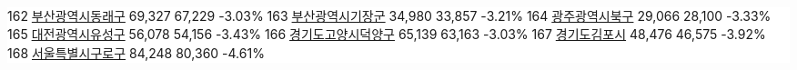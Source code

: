   <tr class="item">
    <td>162</td>
    <td><a href="/apt/부산광역시동래구">부산광역시동래구</a></td>
    <td>69,327</td>
    <td>67,229</td>
    <td>-3.03%</td>
  </tr>

  <tr class="item">
    <td>163</td>
    <td><a href="/apt/부산광역시기장군">부산광역시기장군</a></td>
    <td>34,980</td>
    <td>33,857</td>
    <td>-3.21%</td>
  </tr>

  <tr class="item">
    <td>164</td>
    <td><a href="/apt/광주광역시북구">광주광역시북구</a></td>
    <td>29,066</td>
    <td>28,100</td>
    <td>-3.33%</td>
  </tr>

  <tr class="item">
    <td>165</td>
    <td><a href="/apt/대전광역시유성구">대전광역시유성구</a></td>
    <td>56,078</td>
    <td>54,156</td>
    <td>-3.43%</td>
  </tr>

  <tr class="item">
    <td>166</td>
    <td><a href="/apt/경기도고양시덕양구">경기도고양시덕양구</a></td>
    <td>65,139</td>
    <td>63,163</td>
    <td>-3.03%</td>
  </tr>

  <tr class="item">
    <td>167</td>
    <td><a href="/apt/경기도김포시">경기도김포시</a></td>
    <td>48,476</td>
    <td>46,575</td>
    <td>-3.92%</td>
  </tr>

  <tr class="item">
    <td>168</td>
    <td><a href="/apt/서울특별시구로구">서울특별시구로구</a></td>
    <td>84,248</td>
    <td>80,360</td>
    <td>-4.61%</td>
  </tr>
